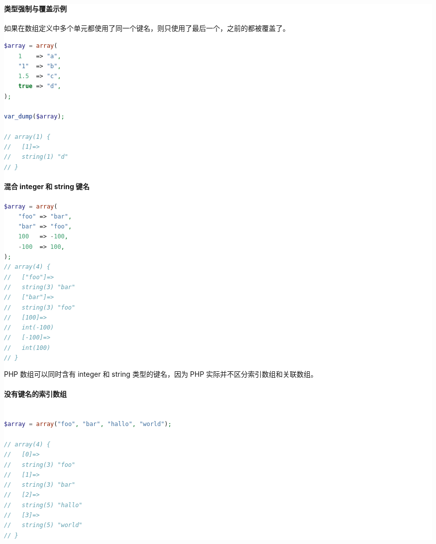 
#### 类型强制与覆盖示例

如果在数组定义中多个单元都使用了同一个键名，则只使用了最后一个，之前的都被覆盖了。

```php
$array = array(
    1    => "a",
    "1"  => "b",
    1.5  => "c",
    true => "d",
);

var_dump($array); 

// array(1) {
//   [1]=>
//   string(1) "d"
// }

```


####  混合 integer 和 string 键名

```php
$array = array(
    "foo" => "bar",
    "bar" => "foo",
    100   => -100,
    -100  => 100,
);
// array(4) {
//   ["foo"]=>
//   string(3) "bar"
//   ["bar"]=>
//   string(3) "foo"
//   [100]=>
//   int(-100)
//   [-100]=>
//   int(100)
// }
```
PHP 数组可以同时含有 integer 和 string 类型的键名，因为 PHP 实际并不区分索引数组和关联数组。

#### 没有键名的索引数组

```php

$array = array("foo", "bar", "hallo", "world");

// array(4) {
//   [0]=>
//   string(3) "foo"
//   [1]=>
//   string(3) "bar"
//   [2]=>
//   string(5) "hallo"
//   [3]=>
//   string(5) "world"
// }
```
